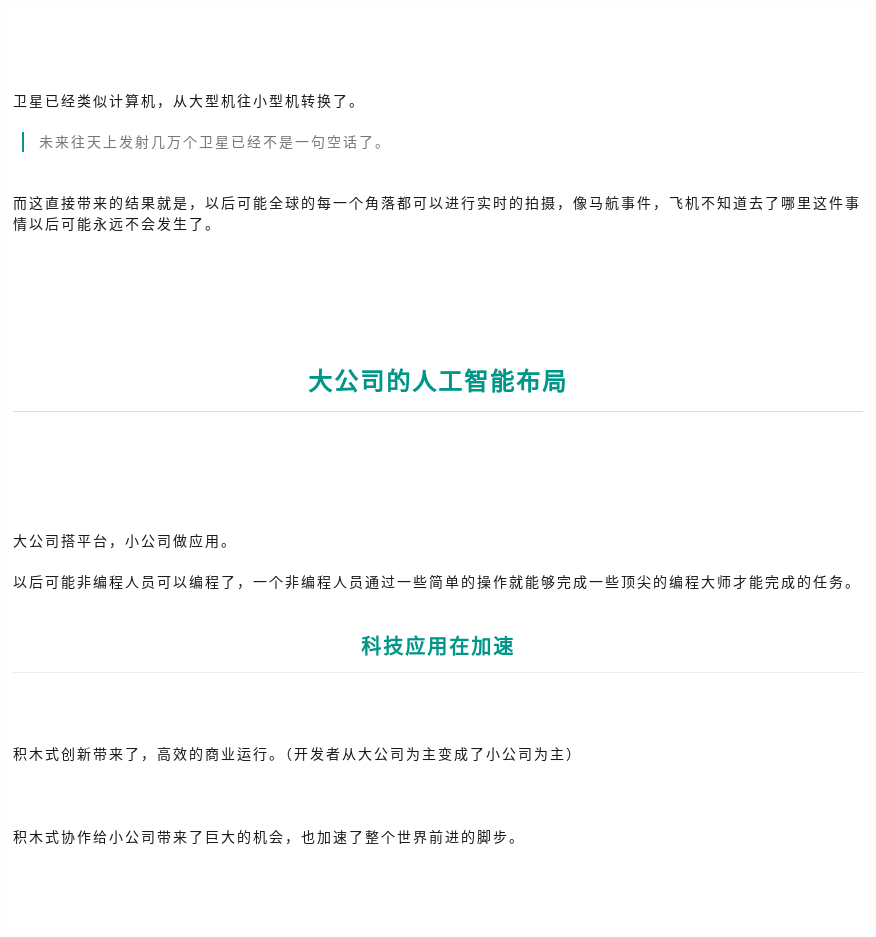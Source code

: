 <img class="" data-ratio="0.5666347075743049" data-s="300,640" data-src="https://mmbiz.qpic.cn/mmbiz_png/icqHKN1VY7rHg2qibYuD4NgzDA5Wd75zZpkgd0SicFGnPFGoNfKTJswR0DUZVBJbUkibPNu7ibXGSecic5qYxnDXcibBQ/640?wx_fmt=png" data-type="png" data-w="1043" style=""></p><p style="margin: 0px 0px 1.2em !important;margin: 1.5em 5px !important;"><img class="" data-ratio="0.5666347075743049" data-s="300,640" data-src="https://mmbiz.qpic.cn/mmbiz_png/icqHKN1VY7rHg2qibYuD4NgzDA5Wd75zZpibNXyXYkkohCphDzXDZj8ktd0qicoOjHfTM4b4yjrfP6N5esMOudmUTw/640?wx_fmt=png" data-type="png" data-w="1043" style=""></p><p style="margin: 0px 0px 1.2em !important;margin: 1.5em 5px !important;"><span style="letter-spacing: 2px;">卫星已经类似计算机，从大型机往小型机转换了。</span></p><blockquote style="margin: 1.2em 0px;border-left: 4px solid rgb(221, 221, 221);padding: 0px 1em;color: rgb(119, 119, 119);quotes: none;margin: 10px 5px;border-left: 2px solid rgb(0, 150, 136);padding: 0px 10px;color: rgb(119, 119, 119);quotes: none;margin-left: 1em;"><p style="margin: 0px 0px 1.2em !important;margin: 1.5em 5px !important;"><span style="letter-spacing: 2px;">未来往天上发射几万个卫星已经不是一句空话了。</span></p></blockquote><p style="margin: 0px 0px 1.2em !important;margin: 1.5em 5px !important;"><img class="" data-ratio="0.5666347075743049" data-s="300,640" data-src="https://mmbiz.qpic.cn/mmbiz_png/icqHKN1VY7rHg2qibYuD4NgzDA5Wd75zZpqEnguOLk1AtMUPMXQNQ3qe434eRytMekpnrZwezqf3R7oGEI4dd60g/640?wx_fmt=png" data-type="png" data-w="1043" style=""><br><span style="letter-spacing: 2px;">而这直接带来的结果就是，以后可能全球的每一个角落都可以进行实时的拍摄，像马航事件，飞机不知道去了哪里这件事情以后可能永远不会发生了。</span></p><p style="margin: 0px 0px 1.2em !important;margin: 1.5em 5px !important;"><img class="" data-ratio="0.5666347075743049" data-s="300,640" data-src="https://mmbiz.qpic.cn/mmbiz_png/icqHKN1VY7rHg2qibYuD4NgzDA5Wd75zZpZTDsbyQG9KwwnlDbC5t0UsfYWrBNtoN7q0UPUH0EGkBe8UCkfjuC3g/640?wx_fmt=png" data-type="png" data-w="1043" style=""></p><p style="margin: 0px 0px 1.2em !important;margin: 1.5em 5px !important;"><img class="" data-ratio="0.5666347075743049" data-s="300,640" data-src="https://mmbiz.qpic.cn/mmbiz_png/icqHKN1VY7rHg2qibYuD4NgzDA5Wd75zZp2m7ibOfWNia4ALPaYUlYKSy0M2YjJgkEuKCwtbysKnA3WyAlfhpFQuwA/640?wx_fmt=png" data-type="png" data-w="1043" style=""></p><h1 style="margin: 1.3em 0px 1em;padding: 0px;font-weight: bold;font-size: 1.6em;border-bottom: 1px solid rgb(221, 221, 221);color: rgb(0, 150, 136) !important;text-align: center !important;margin: 1.5em 5px !important;padding: 0.5em 1em !important;font-size: 24px !important;border-bottom: 1px solid rgb(221, 221, 221) !important;"><span style="letter-spacing: 2px;">大公司的人工智能布局</span></h1><p style="margin: 0px 0px 1.2em !important;margin: 1.5em 5px !important;"><img class="" data-ratio="0.5666347075743049" data-s="300,640" data-src="https://mmbiz.qpic.cn/mmbiz_png/icqHKN1VY7rHg2qibYuD4NgzDA5Wd75zZpU0Derase5iazFeXxtJYL3BACyZZZ3iaJHHttvYEZf2OGuWTDnOhG84lw/640?wx_fmt=png" data-type="png" data-w="1043" style=""></p><p style="margin: 0px 0px 1.2em !important;margin: 1.5em 5px !important;"><img class="" data-ratio="0.5666347075743049" data-s="300,640" data-src="https://mmbiz.qpic.cn/mmbiz_png/icqHKN1VY7rHg2qibYuD4NgzDA5Wd75zZpE7ZKx852ib3AibtRo2FTibGBwySkEYQnMRxjIyl1SMCck5PHe4iaScTiaHQ/640?wx_fmt=png" data-type="png" data-w="1043" style=""></p><p style="margin: 0px 0px 1.2em !important;margin: 1.5em 5px !important;"><span style="letter-spacing: 2px;">大公司搭平台，小公司做应用。</span></p><p style="margin: 0px 0px 1.2em !important;margin: 1.5em 5px !important;"><span style="letter-spacing: 2px;">以后可能非编程人员可以编程了，一个非编程人员通过一些简单的操作就能够完成一些顶尖的编程大师才能完成的任务。</span></p><h2 style="margin: 1.3em 0px 1em;padding: 0px;font-weight: bold;font-size: 1.4em;border-bottom: 1px solid rgb(238, 238, 238);color: rgb(0, 150, 136) !important;text-align: center !important;margin: 1.5em 5px !important;padding: 0.5em 1em !important;font-size: 20px !important;border-bottom: 1px solid rgb(238, 238, 238) !important;"><span style="letter-spacing: 2px;">科技应用在加速</span></h2><p style="margin: 0px 0px 1.2em !important;margin: 1.5em 5px !important;"><img class="" data-ratio="0.5666347075743049" data-s="300,640" data-src="https://mmbiz.qpic.cn/mmbiz_png/icqHKN1VY7rHg2qibYuD4NgzDA5Wd75zZpsPE9AuQoH2SmgA2tTibmQQX4ekvqv82jwFPFLH3ReNzz1uRDKTHJYoA/640?wx_fmt=png" data-type="png" data-w="1043" style=""></p><p style="margin: 0px 0px 1.2em !important;margin: 1.5em 5px !important;"><span style="letter-spacing: 2px;">积木式创新带来了，高效的商业运行。（开发者从大公司为主变成了小公司为主）</span></p><p style="margin: 0px 0px 1.2em !important;margin: 1.5em 5px !important;"><img class="" data-ratio="0.5666347075743049" data-s="300,640" data-src="https://mmbiz.qpic.cn/mmbiz_png/icqHKN1VY7rHg2qibYuD4NgzDA5Wd75zZpFzZUAEbuSic4o6kbjm62oaR4D7fKQWJiaxml9btboVHopM5qRia3cnxEA/640?wx_fmt=png" data-type="png" data-w="1043" style=""></p><p style="margin: 0px 0px 1.2em !important;margin: 1.5em 5px !important;"><span style="letter-spacing: 2px;">积木式协作给小公司带来了巨大的机会，也加速了整个世界前进的脚步。</span></p><p style="margin: 0px 0px 1.2em !important;margin: 1.5em 5px !important;"><img class="" data-ratio="0.5666347075743049" data-s="300,640" data-src="https://mmbiz.qpic.cn/mmbiz_png/icqHKN1VY7rHg2qibYuD4NgzDA5Wd75zZpvNzA7O6seDMiaS8lk8B0slWgtOkLicQgtVYudZPue8ic4MhISFEUDsrQA/640?wx_fmt=png" data-type="png" data-w="1043" style=""></p><p style="margin: 0px 0px 1.2em !important;margin: 1.5em 5px !important;"><img class="" data-ratio="0.5666347075743049" data-s="300,640" data-src="https://mmbiz.qpic.cn/mmbiz_png/icqHKN1VY7rHg2qibYuD4NgzDA5Wd75zZpUj3bQNKtUe2gB9xmvM9EV0uhgNk3qLRsKBaU6zlOziazdqiaDHdsVzKw/640?wx_fmt=png" data-type="png" data-w="1043" style=""></p><p style="margin: 0px 0px 1.2em !important;margin: 1.5em 5px !important;">